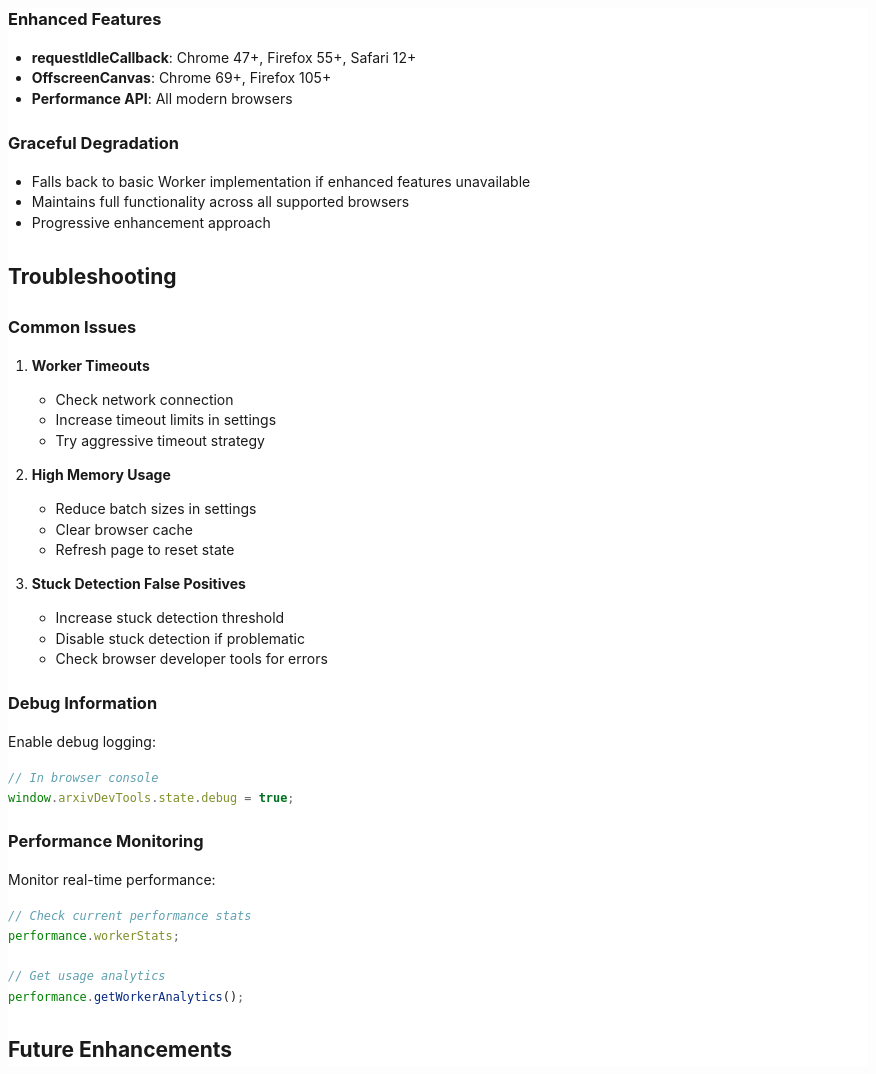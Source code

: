 ### Enhanced Features
- **requestIdleCallback**: Chrome 47+, Firefox 55+, Safari 12+
- **OffscreenCanvas**: Chrome 69+, Firefox 105+
- **Performance API**: All modern browsers

### Graceful Degradation
- Falls back to basic Worker implementation if enhanced features unavailable
- Maintains full functionality across all supported browsers
- Progressive enhancement approach

## Troubleshooting

### Common Issues

1. **Worker Timeouts**
   - Check network connection
   - Increase timeout limits in settings
   - Try aggressive timeout strategy

2. **High Memory Usage**
   - Reduce batch sizes in settings
   - Clear browser cache
   - Refresh page to reset state

3. **Stuck Detection False Positives**
   - Increase stuck detection threshold
   - Disable stuck detection if problematic
   - Check browser developer tools for errors

### Debug Information

Enable debug logging:

```javascript
// In browser console
window.arxivDevTools.state.debug = true;
```

### Performance Monitoring

Monitor real-time performance:

```javascript
// Check current performance stats
performance.workerStats;

// Get usage analytics
performance.getWorkerAnalytics();
```

## Future Enhancements
